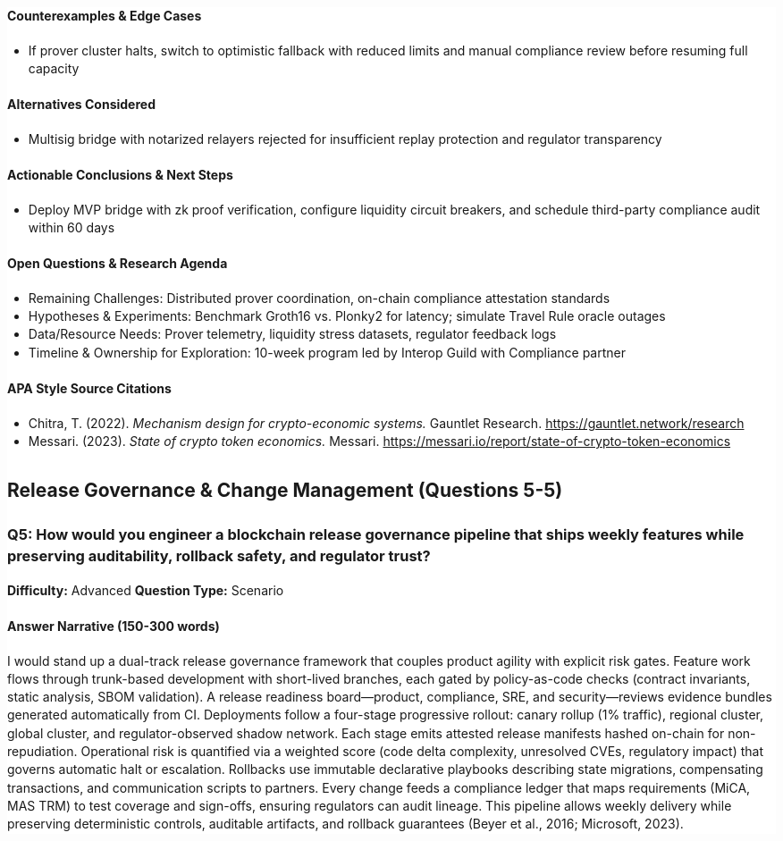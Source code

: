#### Counterexamples & Edge Cases
- If prover cluster halts, switch to optimistic fallback with reduced limits and manual compliance review before resuming full capacity

#### Alternatives Considered
- Multisig bridge with notarized relayers rejected for insufficient replay protection and regulator transparency

#### Actionable Conclusions & Next Steps
- Deploy MVP bridge with zk proof verification, configure liquidity circuit breakers, and schedule third-party compliance audit within 60 days

#### Open Questions & Research Agenda
- Remaining Challenges: Distributed prover coordination, on-chain compliance attestation standards
- Hypotheses & Experiments: Benchmark Groth16 vs. Plonky2 for latency; simulate Travel Rule oracle outages
- Data/Resource Needs: Prover telemetry, liquidity stress datasets, regulator feedback logs
- Timeline & Ownership for Exploration: 10-week program led by Interop Guild with Compliance partner

#### APA Style Source Citations
- Chitra, T. (2022). *Mechanism design for crypto-economic systems.* Gauntlet Research. https://gauntlet.network/research
- Messari. (2023). *State of crypto token economics.* Messari. https://messari.io/report/state-of-crypto-token-economics


## Release Governance & Change Management (Questions 5-5)

### Q5: How would you engineer a blockchain release governance pipeline that ships weekly features while preserving auditability, rollback safety, and regulator trust?

**Difficulty:** Advanced
**Question Type:** Scenario

#### Answer Narrative (150-300 words)
I would stand up a dual-track release governance framework that couples product agility with explicit risk gates. Feature work flows through trunk-based development with short-lived branches, each gated by policy-as-code checks (contract invariants, static analysis, SBOM validation). A release readiness board—product, compliance, SRE, and security—reviews evidence bundles generated automatically from CI. Deployments follow a four-stage progressive rollout: canary rollup (1% traffic), regional cluster, global cluster, and regulator-observed shadow network. Each stage emits attested release manifests hashed on-chain for non-repudiation. Operational risk is quantified via a weighted score (code delta complexity, unresolved CVEs, regulatory impact) that governs automatic halt or escalation. Rollbacks use immutable declarative playbooks describing state migrations, compensating transactions, and communication scripts to partners. Every change feeds a compliance ledger that maps requirements (MiCA, MAS TRM) to test coverage and sign-offs, ensuring regulators can audit lineage. This pipeline allows weekly delivery while preserving deterministic controls, auditable artifacts, and rollback guarantees (Beyer et al., 2016; Microsoft, 2023).
